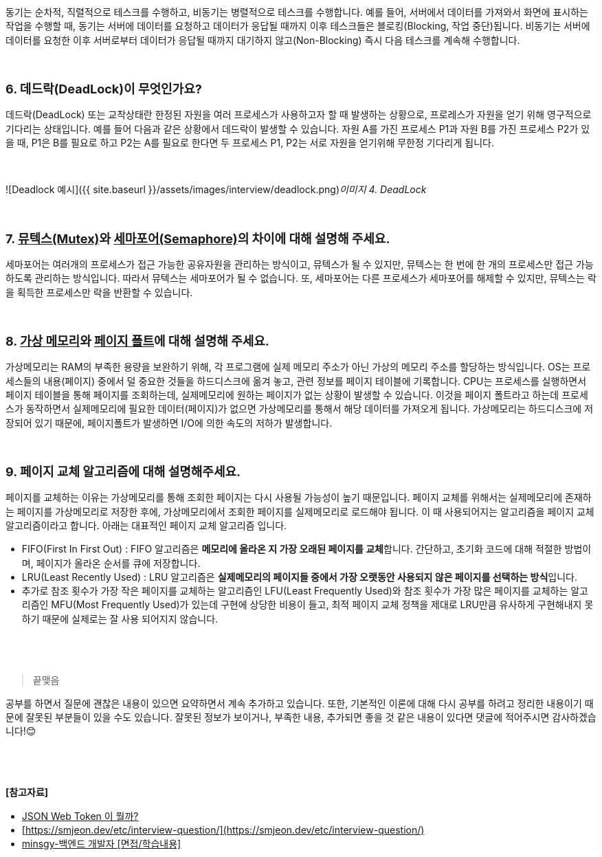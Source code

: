 동기는 순차적, 직렬적으로 테스크를 수행하고, 비동기는 병렬적으로 테스크를 수행합니다. 예를 들어, 서버에서 데이터를 가져와서 화면에 표시하는 작업을 수행할 때, 동기는 서버에 데이터를 요청하고 데이터가 응답될 때까지 이후 테스크들은 블로킹(Blocking, 작업 중단)됩니다. 비동기는 서버에 데이터를 요청한 이후 서버로부터 데이터가 응답될 때까지 대기하지 않고(Non-Blocking) 즉시 다음 테스크를 계속해 수행합니다.

<br>

**<font size="4">6. 데드락(DeadLock)이 무엇인가요?</font>**

데드락(DeadLock) 또는 교착상태란 한정된 자원을 여러 프로세스가 사용하고자 할 때 발생하는 상황으로, 프로레스가 자원을 얻기 위해 영구적으로 기다리는 상태입니다. 예를 들어 다음과 같은 상황에서 데드락이 발생할 수 있습니다. 자원 A를 가진 프로세스 P1과 자원 B를 가진 프로세스 P2가 있을 때, P1은 B를 필요로 하고 P2는 A를 필요로 한다면 두 프로세스 P1, P2는 서로 자원을 얻기위해 무한정 기다리게 됩니다.

<br>

![Deadlock 예시]({{ site.baseurl }}/assets/images/interview/deadlock.png)*이미지 4. DeadLock*

<br>

**<font size="4">7. <u>뮤텍스(Mutex)</u>와 <u>세마포어(Semaphore)</u>의 차이에 대해 설명해 주세요.</font>**

세마포어는 여러개의 프로세스가 접근 가능한 공유자원을 관리하는 방식이고, 뮤텍스가 될 수 있지만, 뮤텍스는 한 번에 한 개의 프로세스만 접근 가능하도록 관리하는 방식입니다. 따라서 뮤텍스는 세마포어가 될 수 없습니다. 또, 세마포어는 다른 프로세스가 세마포어를 해제할 수 있지만, 뮤텍스는 락을 획득한 프로세스만 락을 반환할 수 있습니다.

<br>

**<font size="4">8. <u>가상 메모리</u>와 <u>페이지 폴트</u>에 대해 설명해 주세요.</font>**

가상메모리는 RAM의 부족한 용량을 보완하기 위해, 각 프로그램에 실제 메모리 주소가 아닌 가상의 메모리 주소를 할당하는 방식입니다. OS는 프로세스들의 내용(페이지) 중에서 덜 중요한 것들을 하드디스크에 옮겨 놓고, 관련 정보를 페이지 테이블에 기록합니다. CPU는 프로세스를 실행하면서 페이지 테이블을 통해 페이지를 조회하는데, 실제메모리에 원하는 페이지가 없는 상황이 발생할 수 있습니다. 이것을 페이지 폴트라고 하는데 프로세스가 동작하면서 실제메모리에 필요한 데이터(페이지)가 없으면 가상메모리를 통해서 해당 데이터를 가져오게 됩니다. 가상메모리는 하드디스크에 저장되어 있기 때문에, 페이지폴트가 발생하면 I/O에 의한 속도의 저하가 발생합니다.

<br>

**<font size="4">9. 페이지 교체 알고리즘에 대해 설명해주세요.</font>**

페이지를 교체하는 이유는 가상메모리를 통해 조회한 페이지는 다시 사용될 가능성이 높기 때문입니다. 페이지 교체를 위해서는 실제메모리에 존재하는 페이지를 가상메모리로 저장한 후에, 가상메모리에서 조회한 페이지를 실제메모리로 로드해야 됩니다. 이 때 사용되어지는 알고리즘을 페이지 교체 알고리즘이라고 합니다. 아래는 대표적인 페이지 교체 알고리즘 입니다.

- FIFO(First In First Out) : FIFO 알고리즘은 **메모리에 올라온 지 가장 오래된 페이지를 교체**합니다. 간단하고, 초기화 코드에 대해 적절한 방법이며, 페이지가 올라온 순서를 큐에 저장합니다.
- LRU(Least Recently Used) : LRU 알고리즘은 **실제메모리의 페이지들 중에서 가장 오랫동안 사용되지 않은 페이지를 선택하는 방식**입니다.
- 추가로 참조 횟수가 가장 작은 페이지를 교체하는 알고리즘인 LFU(Least Frequently Used)와 참조 횟수가 가장 많은 페이지를 교체하는 알고리즘인 MFU(Most Frequently Used)가 있는데 구현에 상당한 비용이 들고, 최적 페이지 교체 정책을 제대로 LRU만큼 유사하게 구현해내지 못하기 때문에 실제로는 잘 사용 되어지지 않습니다.


<br>
<br>


> 끝맺음

공부를 하면서 질문에 괜찮은 내용이 있으면 요약하면서 계속 추가하고 있습니다. 또한, 기본적인 이론에 대해 다시 공부를 하려고 정리한 내용이기 때문에 잘못된 부분들이 있을 수도 있습니다. 잘못된 정보가 보이거나, 부족한 내용, 추가되면 좋을 것 같은 내용이 있다면 댓글에 적어주시면 감사하겠습니다!😊


<br>
<br>


**[참고자료]**
- [JSON Web Token 이 뭘까?](https://velopert.com/2389)
- [https://smjeon.dev/etc/interview-question/](https://smjeon.dev/etc/interview-question/)
- [minsgy-백엔드 개발자 [면접/학습내용]](https://velog.io/@minsgy/백엔드-개발자-면접학습내용)
